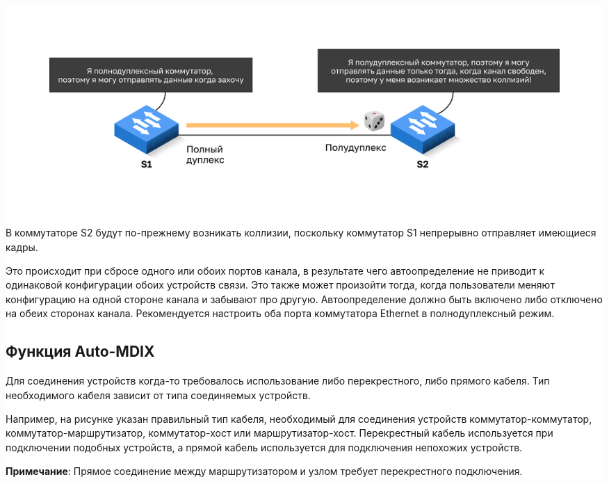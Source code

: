 ![](./assets/7.4.4-2.svg)


В коммутаторе S2 будут по-прежнему возникать коллизии, поскольку коммутатор S1 непрерывно отправляет имеющиеся кадры.

Это происходит при сбросе одного или обоих портов канала, в результате чего автоопределение не приводит к одинаковой конфигурации обоих устройств связи. Это также может произойти тогда, когда пользователи меняют конфигурацию на одной стороне канала и забывают про другую. Автоопределение должно быть включено либо отключено на обеих сторонах канала. Рекомендуется настроить оба порта коммутатора Ethernet в полнодуплексный режим.


## Функция Auto-MDIX

Для соединения устройств когда-то требовалось использование либо перекрестного, либо прямого кабеля. Тип необходимого кабеля зависит от типа соединяемых устройств.

Например, на рисунке указан правильный тип кабеля, необходимый для соединения устройств коммутатор-коммутатор, коммутатор-маршрутизатор, коммутатор-хост или маршрутизатор-хост. Перекрестный кабель используется при подключении подобных устройств, а прямой кабель используется для подключения непохожих устройств.

**Примечание**: Прямое соединение между маршрутизатором и узлом требует перекрестного подключения.
